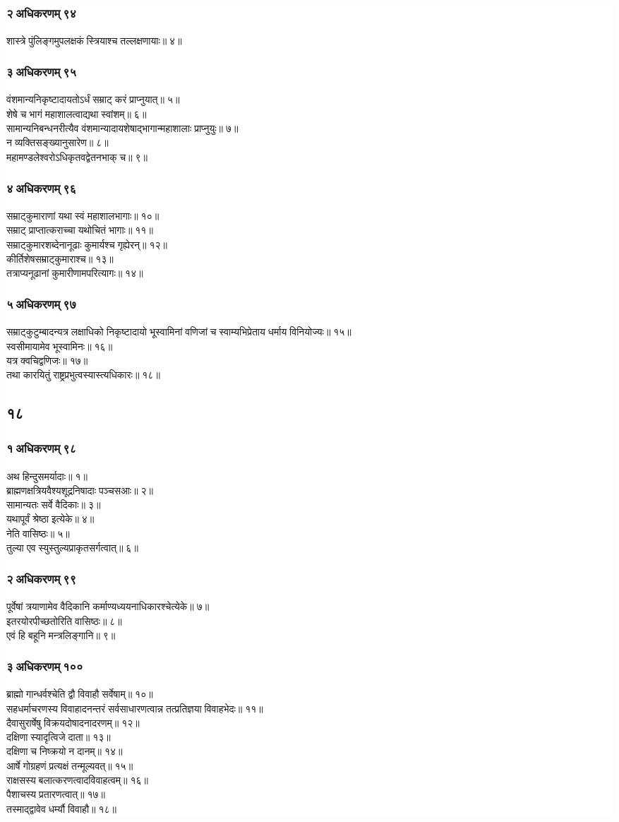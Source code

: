 ### २ अधिकरणम् ९४
शास्त्रे पुंलिङ्गमुपलक्षकं स्त्रियाश्च तल्लक्षणायाः॥ ४॥  

### ३ अधिकरणम् ९५
वंशमान्यनिकृष्टादायतोऽर्धं सम्राट् करं प्राप्नुयात्॥ ५॥  
शेषे च भागं महाशालत्वाद्यथा स्वांशम्॥ ६॥  
सामान्यनिबन्धनरीत्यैव वंशमान्यादायशेषाद्भागान्महाशालाः प्राप्नुयुः॥ ७॥  
न व्यक्तिसङ्ख्यानुसारेण॥ ८॥  
महामण्डलेश्वरोऽधिकृतवद्वेतनभाक् च॥ ९॥  

### ४ अधिकरणम् ९६
सम्राट्कुमाराणां यथा स्वं महाशालभागाः॥ १०॥  
सम्राट् प्राप्तात्कराच्चा यथोचितं भागाः॥ ११॥  
सम्राट्कुमारशब्देनानूढाः कुमार्यश्च गृह्येरन्॥ १२॥  
कीर्तिशेषसम्राट्कुमाराश्च॥ १३॥  
तत्राप्यनूढानां कुमारीणामपरित्यागः॥ १४॥  

### ५ अधिकरणम् ९७
सम्राट्कुटुम्बादन्यत्र लक्षाधिको निकृष्टादायो भूस्वामिनां वणिजां च स्वाम्यभिप्रेताय धर्माय विनियोज्यः॥ १५॥  
स्वसीमायामेव भूस्वामिनः॥ १६॥  
यत्र क्वचिद्वणिजः॥ १७॥  
तथा कारयितुं राष्ट्रप्रभुत्वस्यास्त्यधिकारः॥ १८॥  

## १८ 

### १ अधिकरणम् ९८
अथ हिन्दुसमर्यादाः॥ १॥  
ब्राह्मणक्षत्रियवैश्यशूद्रनिषादाः पञ्चसआः॥ २॥  
सामान्यतः सर्वे वैदिकाः॥ ३॥  
यथापूर्वं श्रेष्ठा इत्येके॥ ४॥  
नेति वासिष्ठः॥ ५॥  
तुल्या एव स्युस्तुल्यप्राकृतसर्गत्वात्॥ ६॥  

### २ अधिकरणम् ९९
पूर्वेषां त्रयाणामेव वैदिकानि कर्माण्यध्ययनाधिकारश्चेत्येके॥ ७॥  
इतरयोरपीच्छतोरिति वासिष्ठः॥ ८॥  
एवं हि बहूनि मन्त्रलिङ्गानि॥ ९॥  

### ३ अधिकरणम् १००
ब्राह्मो गान्धर्वश्चेति द्वौ विवाहौ सर्वेषाम्॥ १०॥  
सहधर्माचरणस्य विवाहादनन्तरं सर्वसाधारणत्वान्न तत्प्रतिज्ञया विवाहभेदः॥ ११॥  
दैवासुरार्षेषु विक्रयदोषादनादरणम्॥ १२॥  
दक्षिणा स्यादृत्विजे दाता॥ १३॥  
दक्षिणा च निष्क्रयो न दानम्॥ १४॥  
आर्षे गोग्रहणं प्रत्यक्षं तन्मूल्यवत्॥ १५॥  
राक्षसस्य बलात्करणत्वादविवाहत्वम्॥ १६॥  
पैशाचस्य प्रतारणत्वात्॥ १७॥  
तस्माद्द्वावेव धर्म्यौ विवाहौ॥ १८॥  

